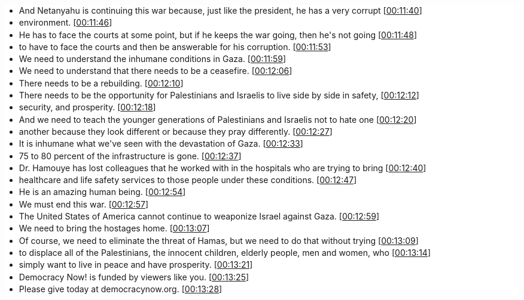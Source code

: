*  And Netanyahu is continuing this war because, just like the president, he has a very corrupt [[00:11:40](https://www.youtube.com/watch?v=5MwGDYwuIfk&t=700.76s)]
*  environment. [[00:11:46](https://www.youtube.com/watch?v=5MwGDYwuIfk&t=706.28s)]
*  He has to face the courts at some point, but if he keeps the war going, then he's not going [[00:11:48](https://www.youtube.com/watch?v=5MwGDYwuIfk&t=708.68s)]
*  to have to face the courts and then be answerable for his corruption. [[00:11:53](https://www.youtube.com/watch?v=5MwGDYwuIfk&t=713.8s)]
*  We need to understand the inhumane conditions in Gaza. [[00:11:59](https://www.youtube.com/watch?v=5MwGDYwuIfk&t=719.2800000000001s)]
*  We need to understand that there needs to be a ceasefire. [[00:12:06](https://www.youtube.com/watch?v=5MwGDYwuIfk&t=726.4000000000001s)]
*  There needs to be a rebuilding. [[00:12:10](https://www.youtube.com/watch?v=5MwGDYwuIfk&t=730.2800000000001s)]
*  There needs to be the opportunity for Palestinians and Israelis to live side by side in safety, [[00:12:12](https://www.youtube.com/watch?v=5MwGDYwuIfk&t=732.0400000000001s)]
*  security, and prosperity. [[00:12:18](https://www.youtube.com/watch?v=5MwGDYwuIfk&t=738.9200000000001s)]
*  And we need to teach the younger generations of Palestinians and Israelis not to hate one [[00:12:20](https://www.youtube.com/watch?v=5MwGDYwuIfk&t=740.88s)]
*  another because they look different or because they pray differently. [[00:12:27](https://www.youtube.com/watch?v=5MwGDYwuIfk&t=747.92s)]
*  It is inhumane what we've seen with the devastation of Gaza. [[00:12:33](https://www.youtube.com/watch?v=5MwGDYwuIfk&t=753.0799999999999s)]
*  75 to 80 percent of the infrastructure is gone. [[00:12:37](https://www.youtube.com/watch?v=5MwGDYwuIfk&t=757.0s)]
*  Dr. Hamouye has lost colleagues that he worked with in the hospitals who are trying to bring [[00:12:40](https://www.youtube.com/watch?v=5MwGDYwuIfk&t=760.9599999999999s)]
*  healthcare and life safety services to those people under these conditions. [[00:12:47](https://www.youtube.com/watch?v=5MwGDYwuIfk&t=767.8399999999999s)]
*  He is an amazing human being. [[00:12:54](https://www.youtube.com/watch?v=5MwGDYwuIfk&t=774.16s)]
*  We must end this war. [[00:12:57](https://www.youtube.com/watch?v=5MwGDYwuIfk&t=777.08s)]
*  The United States of America cannot continue to weaponize Israel against Gaza. [[00:12:59](https://www.youtube.com/watch?v=5MwGDYwuIfk&t=779.9200000000001s)]
*  We need to bring the hostages home. [[00:13:07](https://www.youtube.com/watch?v=5MwGDYwuIfk&t=787.0400000000001s)]
*  Of course, we need to eliminate the threat of Hamas, but we need to do that without trying [[00:13:09](https://www.youtube.com/watch?v=5MwGDYwuIfk&t=789.08s)]
*  to displace all of the Palestinians, the innocent children, elderly people, men and women, who [[00:13:14](https://www.youtube.com/watch?v=5MwGDYwuIfk&t=794.6800000000001s)]
*  simply want to live in peace and have prosperity. [[00:13:21](https://www.youtube.com/watch?v=5MwGDYwuIfk&t=801.9200000000001s)]
*  Democracy Now! is funded by viewers like you. [[00:13:25](https://www.youtube.com/watch?v=5MwGDYwuIfk&t=805.96s)]
*  Please give today at democracynow.org. [[00:13:28](https://www.youtube.com/watch?v=5MwGDYwuIfk&t=808.76s)]
